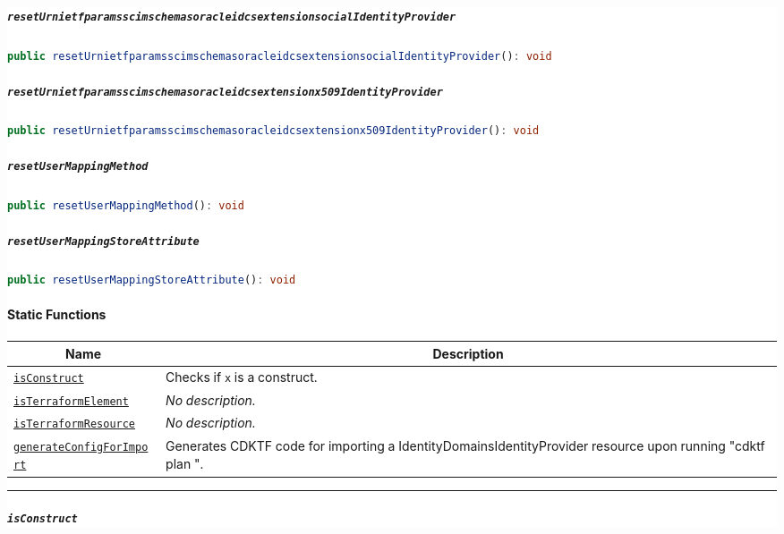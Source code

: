 ##### `resetUrnietfparamsscimschemasoracleidcsextensionsocialIdentityProvider` <a name="resetUrnietfparamsscimschemasoracleidcsextensionsocialIdentityProvider" id="rhizo-co-terraform-provider-oci.identityDomainsIdentityProvider.IdentityDomainsIdentityProvider.resetUrnietfparamsscimschemasoracleidcsextensionsocialIdentityProvider"></a>

```typescript
public resetUrnietfparamsscimschemasoracleidcsextensionsocialIdentityProvider(): void
```

##### `resetUrnietfparamsscimschemasoracleidcsextensionx509IdentityProvider` <a name="resetUrnietfparamsscimschemasoracleidcsextensionx509IdentityProvider" id="rhizo-co-terraform-provider-oci.identityDomainsIdentityProvider.IdentityDomainsIdentityProvider.resetUrnietfparamsscimschemasoracleidcsextensionx509IdentityProvider"></a>

```typescript
public resetUrnietfparamsscimschemasoracleidcsextensionx509IdentityProvider(): void
```

##### `resetUserMappingMethod` <a name="resetUserMappingMethod" id="rhizo-co-terraform-provider-oci.identityDomainsIdentityProvider.IdentityDomainsIdentityProvider.resetUserMappingMethod"></a>

```typescript
public resetUserMappingMethod(): void
```

##### `resetUserMappingStoreAttribute` <a name="resetUserMappingStoreAttribute" id="rhizo-co-terraform-provider-oci.identityDomainsIdentityProvider.IdentityDomainsIdentityProvider.resetUserMappingStoreAttribute"></a>

```typescript
public resetUserMappingStoreAttribute(): void
```

#### Static Functions <a name="Static Functions" id="Static Functions"></a>

| **Name** | **Description** |
| --- | --- |
| <code><a href="#rhizo-co-terraform-provider-oci.identityDomainsIdentityProvider.IdentityDomainsIdentityProvider.isConstruct">isConstruct</a></code> | Checks if `x` is a construct. |
| <code><a href="#rhizo-co-terraform-provider-oci.identityDomainsIdentityProvider.IdentityDomainsIdentityProvider.isTerraformElement">isTerraformElement</a></code> | *No description.* |
| <code><a href="#rhizo-co-terraform-provider-oci.identityDomainsIdentityProvider.IdentityDomainsIdentityProvider.isTerraformResource">isTerraformResource</a></code> | *No description.* |
| <code><a href="#rhizo-co-terraform-provider-oci.identityDomainsIdentityProvider.IdentityDomainsIdentityProvider.generateConfigForImport">generateConfigForImport</a></code> | Generates CDKTF code for importing a IdentityDomainsIdentityProvider resource upon running "cdktf plan <stack-name>". |

---

##### `isConstruct` <a name="isConstruct" id="rhizo-co-terraform-provider-oci.identityDomainsIdentityProvider.IdentityDomainsIdentityProvider.isConstruct"></a>
